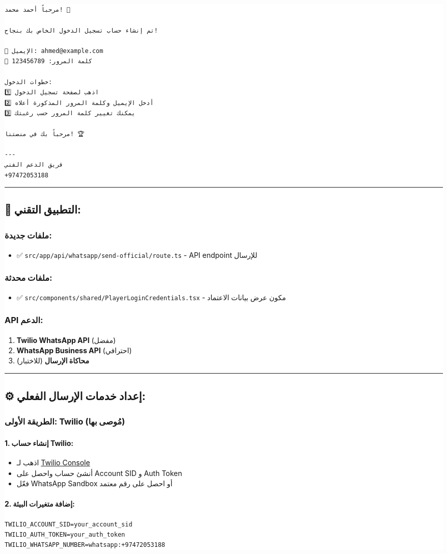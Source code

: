```
مرحباً أحمد محمد! 👋

تم إنشاء حساب تسجيل الدخول الخاص بك بنجاح!

📧 الإيميل: ahmed@example.com
🔑 كلمة المرور: 123456789

خطوات الدخول:
1️⃣ اذهب لصفحة تسجيل الدخول
2️⃣ أدخل الإيميل وكلمة المرور المذكورة أعلاه
3️⃣ يمكنك تغيير كلمة المرور حسب رغبتك

مرحباً بك في منصتنا! 🏆

---
فريق الدعم الفني
+97472053188
```

---

## 🔧 **التطبيق التقني:**

### **ملفات جديدة:**
- ✅ `src/app/api/whatsapp/send-official/route.ts` - API endpoint للإرسال

### **ملفات محدثة:**
- ✅ `src/components/shared/PlayerLoginCredentials.tsx` - مكون عرض بيانات الاعتماد

### **API الدعم:**
1. **Twilio WhatsApp API** (مفضل)
2. **WhatsApp Business API** (احترافي)
3. **محاكاة الإرسال** (للاختبار)

---

## ⚙️ **إعداد خدمات الإرسال الفعلي:**

### **الطريقة الأولى: Twilio (مُوصى بها)**

#### **1. إنشاء حساب Twilio:**
- اذهب لـ [Twilio Console](https://console.twilio.com/)
- أنشئ حساب واحصل على Account SID و Auth Token
- فعّل WhatsApp Sandbox أو احصل على رقم معتمد

#### **2. إضافة متغيرات البيئة:**
```env
TWILIO_ACCOUNT_SID=your_account_sid
TWILIO_AUTH_TOKEN=your_auth_token
TWILIO_WHATSAPP_NUMBER=whatsapp:+97472053188
```
